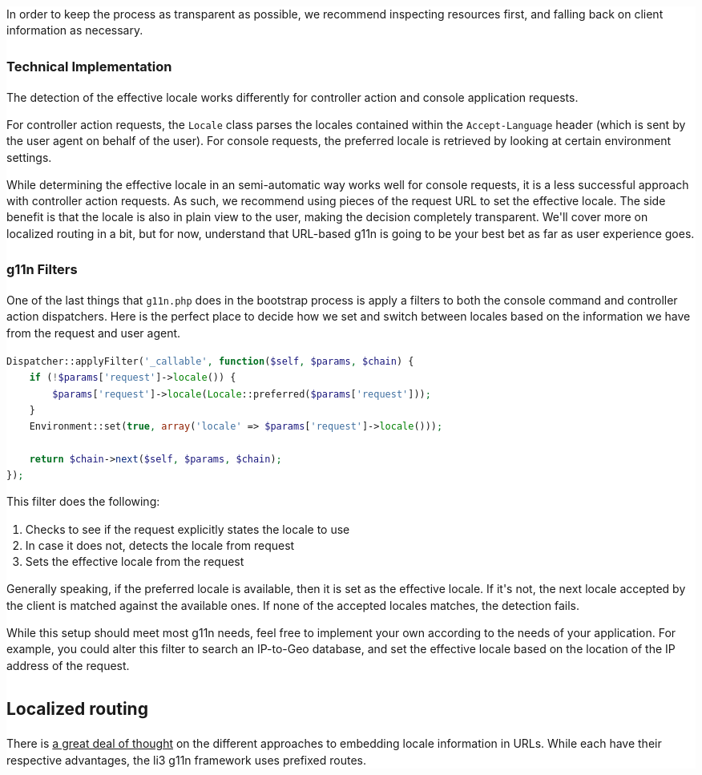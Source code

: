 In order to keep the process as transparent as possible, we recommend inspecting resources first, and falling back on client information as necessary.


### Technical Implementation

The detection of the effective locale works differently for controller action and console application requests.

For controller action requests, the `Locale` class parses the locales contained within the `Accept-Language` header (which is sent by the user agent on behalf of the user). For console requests, the preferred locale is retrieved by looking at certain environment settings.

While determining the effective locale in an semi-automatic way works well for console requests, it is a less successful approach with controller action requests. As such, we recommend using pieces of the request URL to set the effective locale. The side benefit is that the locale is also in plain view to the user, making the decision completely transparent. We'll cover more on localized routing in a bit, but for now, understand that URL-based g11n is going to be your best bet as far as user experience goes.

### g11n Filters

One of the last things that `g11n.php` does in the bootstrap process is apply a filters to both the console command and controller action dispatchers. Here is the perfect place to decide how we set and switch between locales based on the information we have from the request and user agent.

```php
Dispatcher::applyFilter('_callable', function($self, $params, $chain) {
	if (!$params['request']->locale()) {
		$params['request']->locale(Locale::preferred($params['request']));
	}
	Environment::set(true, array('locale' => $params['request']->locale()));

	return $chain->next($self, $params, $chain);
});
```

This filter does the following:

1. Checks to see if the request explicitly states the locale to use
2. In case it does not, detects the locale from request
3. Sets the effective locale from the request

Generally speaking, if the preferred locale is available, then it is set as the effective locale. If it's not, the next locale accepted by the client is matched against the available ones. If none of the accepted locales matches, the detection fails.

While this setup should meet most g11n needs, feel free to implement your own according to the needs of your application. For example, you could alter this filter to search an IP-to-Geo database, and set the effective locale based on the location of the IP address of the request.

## Localized routing

There is [ a great deal of thought](http://h3h.net/2007/01/designing-urls-for-multilingual-web-sites/) on the different approaches to embedding locale information in URLs. While each have their respective advantages, the li3 g11n framework uses prefixed routes.
